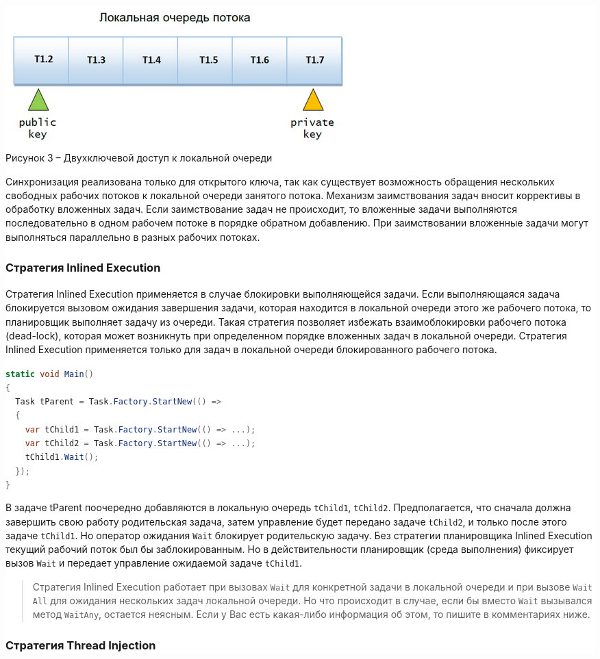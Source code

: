 ![](https://raw.githubusercontent.com/CSharpCooking/CSharpCooking.github.io/refs/heads/main/pastes/2022-02-27-15-50-41.png)  
Рисунок 3 – Двухключевой доступ к локальной очереди

Синхронизация реализована только для открытого ключа, так как существует возможность обращения нескольких свободных рабочих потоков к локальной очереди занятого потока. Механизм заимствования задач вносит коррективы в обработку вложенных задач. Если заимствование задач не происходит, то вложенные задачи выполняются последовательно в одном рабочем потоке в порядке обратном добавлению. При заимствовании вложенные задачи могут выполняться параллельно в разных рабочих потоках.

### Стратегия Inlined Execution

Стратегия Inlined Execution применяется в случае блокировки выполняющейся задачи. Если выполняющаяся задача блокируется вызовом ожидания завершения задачи, которая находится в локальной очереди этого же рабочего потока, то планировщик выполняет задачу из очереди. Такая стратегия позволяет избежать взаимоблокировки рабочего потока (dead-lock), которая может возникнуть при определенном порядке вложенных задач в локальной очереди. Стратегия Inlined Execution применяется только для задач в локальной очереди блокированного рабочего потока.

```csharp
static void Main()
{
  Task tParent = Task.Factory.StartNew(() =>
  {
    var tChild1 = Task.Factory.StartNew(() => ...);
    var tChild2 = Task.Factory.StartNew(() => ...);
    tChild1.Wait();
  });
}
```

В задаче tParent поочередно добавляются в локальную очередь `tChild1`, `tChild2`. Предполагается, что сначала должна завершить свою работу родительская задача, затем управление будет передано задаче `tChild2`, и только после этого задаче `tChild1`. Но оператор ожидания `Wait` блокирует родительскую задачу. Без стратегии планировщика Inlined Execution текущий рабочий поток был бы заблокированным. Но в действительности планировщик (среда выполнения) фиксирует вызов `Wait` и передает управление ожидаемой задаче `tChild1`.

> Стратегия Inlined Execution работает при вызовах `Wait` для конкретной задачи в локальной очереди и при вызове `WaitAll` для ожидания нескольких задач локальной очереди. Но что происходит в случае, если бы вместо `Wait` вызывался метод `WaitAny`, остается неясным. Если у Вас есть какая-либо информация об этом, то пишите в комментариях ниже.

### Стратегия Thread Injection
